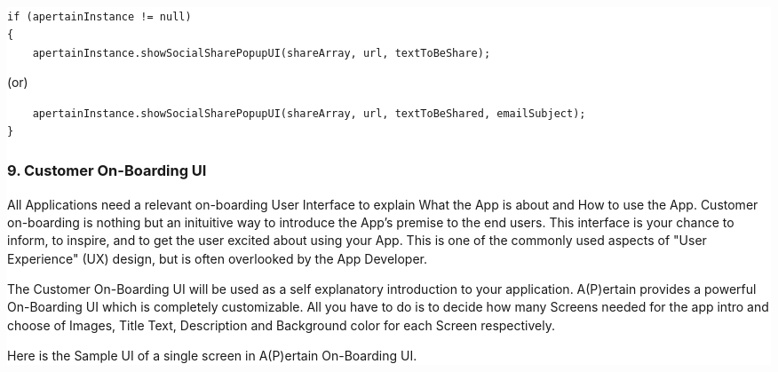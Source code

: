	if (apertainInstance != null)
	{
		apertainInstance.showSocialSharePopupUI(shareArray, url, textToBeShare);
	
(or)

		apertainInstance.showSocialSharePopupUI(shareArray, url, textToBeShared, emailSubject);
	}

### 9. Customer On-Boarding UI

All Applications need a relevant on-boarding User Interface to explain What the App is about and How to use the App. Customer on-boarding is nothing but an inituitive way to introduce the App’s premise to the end users. This interface is your chance to inform, to inspire, and to get the user excited about using your App. This is one of the commonly used aspects of "User Experience" (UX) design, but is often overlooked by the App Developer.

The Customer On-Boarding UI will be used as a self explanatory introduction to your application. A(P)ertain provides a powerful On-Boarding UI which is completely customizable. All you have to do is to decide how many Screens needed for the app intro and choose of Images, Title Text, Description and Background color for each Screen respectively. 

Here is the Sample UI of a single screen in A(P)ertain On-Boarding UI.
